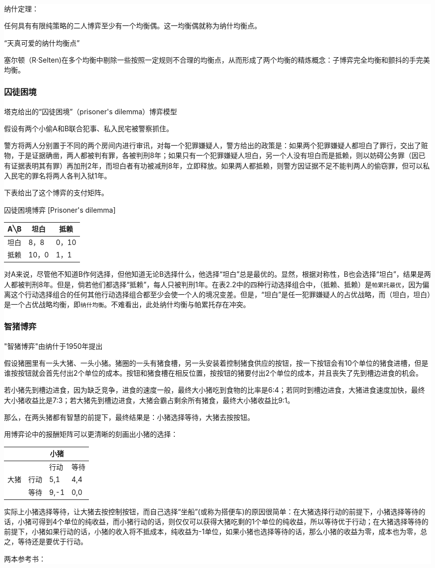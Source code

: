 纳什定理：

任何具有有限纯策略的二人博弈至少有一个均衡偶。这一均衡偶就称为纳什均衡点。

“天真可爱的纳什均衡点”

塞尔顿（R·Selten)在多个均衡中剔除一些按照一定规则不合理的均衡点，从而形成了两个均衡的精炼概念：子博弈完全均衡和颤抖的手完美均衡。

### 囚徒困境

塔克给出的“囚徒困境”（prisoner's dilemma）博弈模型

假设有两个小偷A和B联合犯事、私入民宅被警察抓住。

警方将两人分别置于不同的两个房间内进行审讯，对每一个犯罪嫌疑人，警方给出的政策是：如果两个犯罪嫌疑人都坦白了罪行，交出了赃物，于是证据确凿，两人都被判有罪，各被判刑8年；如果只有一个犯罪嫌疑人坦白，另一个人没有坦白而是抵赖，则以妨碍公务罪（因已有证据表明其有罪）再加刑2年，而坦白者有功被减刑8年，立即释放。如果两人都抵赖，则警方因证据不足不能判两人的偷窃罪，但可以私入民宅的罪名将两人各判入狱1年。

下表给出了这个博弈的支付矩阵。

囚徒困境博弈 [Prisoner's dilemma]

|A╲B|坦白|抵赖|
|------|------|------|
|坦白|8，8|0，10|
|抵赖|10，0|1，1|

对A来说，尽管他不知道B作何选择，但他知道无论B选择什么，他选择“坦白”总是最优的。显然，根据对称性，B也会选择“坦白”，结果是两人都被判刑8年。但是，倘若他们都选择“抵赖”，每人只被判刑1年。在表2.2中的四种行动选择组合中，（抵赖、抵赖）是`帕累托最优`，因为偏离这个行动选择组合的任何其他行动选择组合都至少会使一个人的境况变差。但是，“坦白”是任一犯罪嫌疑人的占优战略，而（坦白，坦白）是一个占优战略均衡，即`纳什均衡`。不难看出，此处纳什均衡与帕累托存在冲突。

### 智猪博弈

"智猪博弈"由纳什于1950年提出

假设猪圈里有一头大猪、一头小猪。猪圈的一头有猪食槽，另一头安装着控制猪食供应的按钮，按一下按钮会有10个单位的猪食进槽，但是谁按按钮就会首先付出2个单位的成本。按钮和猪食槽在相反位置，按按钮的猪要付出2个单位的成本，并且丧失了先到槽边进食的机会。

若小猪先到槽边进食，因为缺乏竞争，进食的速度一般，最终大小猪吃到食物的比率是6∶4；若同时到槽边进食，大猪进食速度加快，最终大小猪收益比是7∶3；若大猪先到槽边进食，大猪会霸占剩余所有猪食，最终大小猪收益比9∶1。

那么，在两头猪都有智慧的前提下，最终结果是：小猪选择等待，大猪去按按钮。

用博弈论中的报酬矩阵可以更清晰的刻画出小猪的选择：

|||小猪||
|------|------|------|------|
|||行动|等待|
|大猪|行动|5,1|4,4|
||等待|9,-1|0,0|

实际上小猪选择等待，让大猪去按控制按钮，而自己选择“坐船”(或称为搭便车)的原因很简单：在大猪选择行动的前提下，小猪选择等待的话，小猪可得到4个单位的纯收益，而小猪行动的话，则仅仅可以获得大猪吃剩的1个单位的纯收益，所以等待优于行动；在大猪选择等待的前提下，小猪如果行动的话，小猪的收入将不抵成本，纯收益为-1单位，如果小猪也选择等待的话，那么小猪的收益为零，成本也为零，总之，等待还是要优于行动。

两本参考书：
